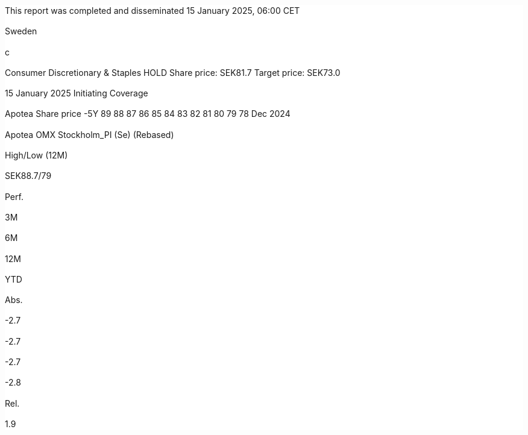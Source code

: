 This report was completed and disseminated 15 January 2025, 06:00 CET

Sweden

c

Consumer Discretionary & Staples
HOLD
Share price: SEK81.7
Target price: SEK73.0

15 January 2025
Initiating Coverage

Apotea
Share price -5Y
89
88
87
86
85
84
83
82
81
80
79
78
Dec 2024

Apotea
OMX Stockholm_PI (Se) (Rebased)

High/Low (12M)

SEK88.7/79

Perf.

3M

6M

12M

YTD

Abs.

-2.7

-2.7

-2.7

-2.8

Rel.

1.9
